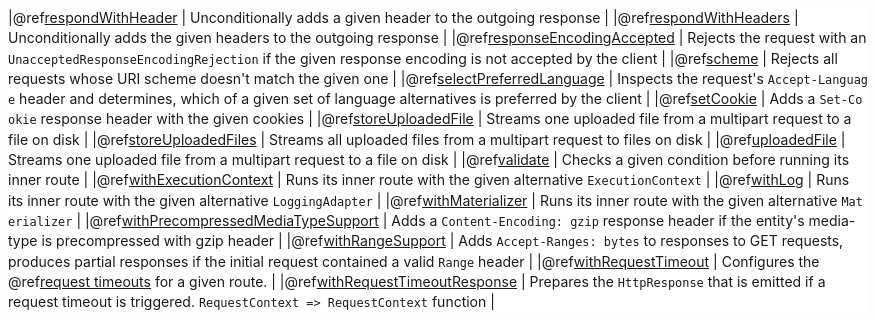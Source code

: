 |@ref[respondWithHeader](respond-with-directives/respondWithHeader.md)                                                | Unconditionally adds a given header to the outgoing response                                                                                                                                                        |
|@ref[respondWithHeaders](respond-with-directives/respondWithHeaders.md)                                              | Unconditionally adds the given headers to the outgoing response                                                                                                                                                     |
|@ref[responseEncodingAccepted](coding-directives/responseEncodingAccepted.md)                                        | Rejects the request with an `UnacceptedResponseEncodingRejection` if the given response encoding is not accepted by the client                                                                                      |
|@ref[scheme](scheme-directives/scheme.md)                                                                            | Rejects all requests whose URI scheme doesn't match the given one                                                                                                                                                   |
|@ref[selectPreferredLanguage](misc-directives/selectPreferredLanguage.md)                                            | Inspects the request's `Accept-Language` header and determines, which of a given set of language alternatives is preferred by the client                                                                            |
|@ref[setCookie](cookie-directives/setCookie.md)                                                                      | Adds a `Set-Cookie` response header with the given cookies                                                                                                                                                          |
|@ref[storeUploadedFile](file-upload-directives/storeUploadedFile.md#storeuploadedfile-java)                          | Streams one uploaded file from a multipart request to a file on disk                                                                                                                                                |
|@ref[storeUploadedFiles](file-upload-directives/storeUploadedFiles.md#storeuploadedfiles-java)                       | Streams all uploaded files from a multipart request to files on disk                                                                                                                                                |
|@ref[uploadedFile](file-upload-directives/uploadedFile.md)                                                           | Streams one uploaded file from a multipart request to a file on disk                                                                                                                                                |
|@ref[validate](misc-directives/validate.md)                                                                          | Checks a given condition before running its inner route                                                                                                                                                             |
|@ref[withExecutionContext](basic-directives/withExecutionContext.md)                                                 | Runs its inner route with the given alternative `ExecutionContext`                                                                                                                                                  |
|@ref[withLog](basic-directives/withLog.md)                                                                           | Runs its inner route with the given alternative `LoggingAdapter`                                                                                                                                                    |
|@ref[withMaterializer](basic-directives/withMaterializer.md)                                                         | Runs its inner route with the given alternative `Materializer`                                                                                                                                                      |
|@ref[withPrecompressedMediaTypeSupport](coding-directives/withPrecompressedMediaTypeSupport.md)                      | Adds a `Content-Encoding: gzip` response header if the entity's media-type is precompressed with gzip header                                                                                                        |
|@ref[withRangeSupport](range-directives/withRangeSupport.md)                                                         | Adds `Accept-Ranges: bytes` to responses to GET requests, produces partial responses if the initial request contained a valid `Range` header                                                                        |
|@ref[withRequestTimeout](timeout-directives/withRequestTimeout.md)                                                   | Configures the @ref[request timeouts](../../common/timeouts.md#request-timeout) for a given route.                                                                                                                  |
|@ref[withRequestTimeoutResponse](timeout-directives/withRequestTimeoutResponse.md)                                   | Prepares the `HttpResponse` that is emitted if a request timeout is triggered. `RequestContext => RequestContext` function                                                                                          |